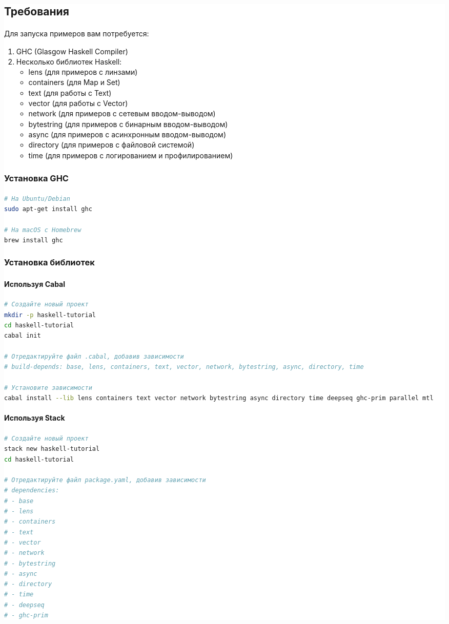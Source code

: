 ## Требования

Для запуска примеров вам потребуется:

1. GHC (Glasgow Haskell Compiler)
2. Несколько библиотек Haskell:
   - lens (для примеров с линзами)
   - containers (для Map и Set)
   - text (для работы с Text)
   - vector (для работы с Vector)
   - network (для примеров с сетевым вводом-выводом)
   - bytestring (для примеров с бинарным вводом-выводом)
   - async (для примеров с асинхронным вводом-выводом)
   - directory (для примеров с файловой системой)
   - time (для примеров с логированием и профилированием)

### Установка GHC

```bash
# На Ubuntu/Debian
sudo apt-get install ghc

# На macOS с Homebrew
brew install ghc
```

### Установка библиотек

#### Используя Cabal

```bash
# Создайте новый проект
mkdir -p haskell-tutorial
cd haskell-tutorial
cabal init

# Отредактируйте файл .cabal, добавив зависимости
# build-depends: base, lens, containers, text, vector, network, bytestring, async, directory, time

# Установите зависимости
cabal install --lib lens containers text vector network bytestring async directory time deepseq ghc-prim parallel mtl
```

#### Используя Stack

```bash
# Создайте новый проект
stack new haskell-tutorial
cd haskell-tutorial

# Отредактируйте файл package.yaml, добавив зависимости
# dependencies:
# - base
# - lens
# - containers
# - text
# - vector
# - network
# - bytestring
# - async
# - directory
# - time
# - deepseq
# - ghc-prim
```